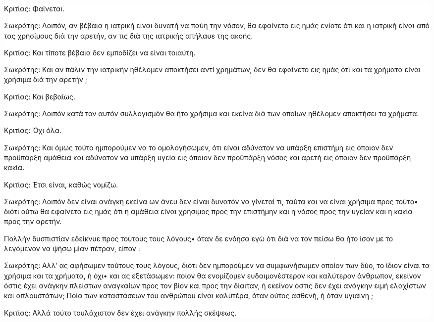 Κριτίας:
Φαίνεται.

Σωκράτης:
Λοιπόν, αν βέβαια η ιατρική είναι δυνατή να παύη την νόσον, θα
εφαίνετο εις ημάς ενίοτε ότι και η ιατρική είναι από τας χρησίμους
διά την αρετήν, αν τις διά της ιατρικής απήλαυε της ακοής.

Κριτίας:
Και τίποτε βέβαια δεν εμποδίζει να είναι τοιαύτη.

Σωκράτης:
Και αν πάλιν την ιατρικήν ηθέλομεν αποκτήσει αντί χρημάτων, δεν θα
εφαίνετο εις ημάς ότι και τα χρήματα είναι χρήσιμα διά την αρετήν ;

Κριτίας:
Και βεβαίως.

Σωκράτης:
Λοιπόν κατά τον αυτόν συλλογισμόν θα ήτο χρήσιμα και εκείνα διά των
οποίων ηθέλομεν αποκτήσει τα χρήματα.

Κριτίας:
Όχι όλα.

Σωκράτης:
Και όμως τούτο ημπορούμεν να το ομολογήσωμεν, ότι είναι αδύνατον να
υπάρξη επιστήμη εις όποιον δεν προϋπάρξη αμάθεια και αδύνατον να
υπάρξη υγεία εις όποιον δεν προϋπάρξη νόσος και αρετή εις όποιον
δεν προϋπάρξη κακία.

Κριτίας:
Έτσι είναι, καθώς νομίζω.

Σωκράτης:
Λοιπόν δεν είναι ανάγκη εκείνα ων άνευ δεν είναι δυνατόν να γίνεταί
τι, ταύτα και να είναι χρήσιμα προς τούτο• διότι ούτω θα εφαίνετο
εις ημάς ότι η αμάθεια είναι χρήσιμος προς την επιστήμην και η
νόσος προς την υγείαν και η κακία προς την αρετήν.

Πολλήν δυσπιστίαν εδείκνυε προς τούτους τους λόγους• όταν δε ενόησα
εγώ ότι διά να τον πείσω θα ήτο ίσον με το λεγόμενον να ψήσω μίαν
πέτραν, είπον :

Σωκράτης:
Αλλ' ας αφήσωμεν τούτους τους λόγους, διότι δεν ημπορούμεν να
συμφωνήσωμεν οποίον των δύο, το ίδιον είναι τα χρήσιμα και τα
χρήματα, ή όχι• και ας εξετάσωμεν: ποίον θα ενομίζομεν
ευδαιμονέστερον και καλύτερον άνθρωπον, εκείνον όστις έχει ανάγκην
πλείστων αναγκαίων προς τον βίον και προς την δίαιταν, ή εκείνον
όστις δεν έχει ανάγκην ειμή ελαχίστων και απλουστάτων; Ποία των
καταστάσεων του ανθρώπου είναι καλυτέρα, όταν ούτος ασθενή, ή όταν
υγιαίνη ;

Κριτίας:
Αλλά τούτο τουλάχιστον δεν έχει ανάγκην πολλής σκέψεως.
